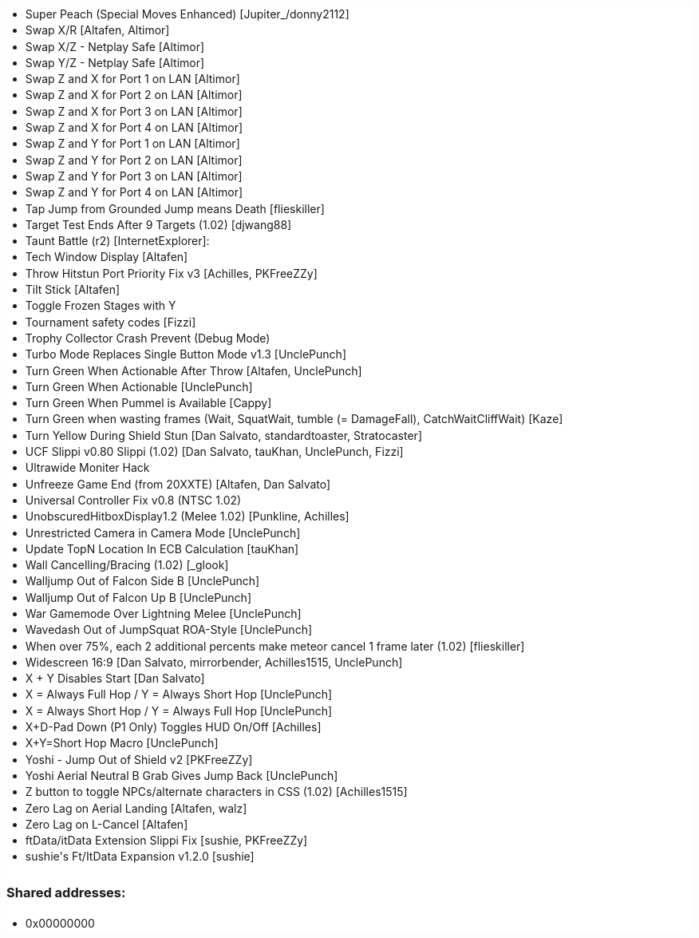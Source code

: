 - Super Peach (Special Moves Enhanced) [Jupiter_/donny2112]
- Swap X/R [Altafen, Altimor]
- Swap X/Z - Netplay Safe [Altimor]
- Swap Y/Z - Netplay Safe [Altimor]
- Swap Z and X for Port 1 on LAN [Altimor]
- Swap Z and X for Port 2 on LAN [Altimor]
- Swap Z and X for Port 3 on LAN [Altimor]
- Swap Z and X for Port 4 on LAN [Altimor]
- Swap Z and Y for Port 1 on LAN [Altimor]
- Swap Z and Y for Port 2 on LAN [Altimor]
- Swap Z and Y for Port 3 on LAN [Altimor]
- Swap Z and Y for Port 4 on LAN [Altimor]
- Tap Jump from Grounded Jump means Death [flieskiller]
- Target Test Ends After 9 Targets (1.02) [djwang88]
- Taunt Battle (r2) [InternetExplorer]:
- Tech Window Display [Altafen]
- Throw Hitstun Port Priority Fix v3 [Achilles, PKFreeZZy]
- Tilt Stick [Altafen]
- Toggle Frozen Stages with Y
- Tournament safety codes [Fizzi]
- Trophy Collector Crash Prevent (Debug Mode)
- Turbo Mode Replaces Single Button Mode v1.3 [UnclePunch]
- Turn Green When Actionable After Throw [Altafen, UnclePunch]
- Turn Green When Actionable [UnclePunch]
- Turn Green When Pummel is Available [Cappy]
- Turn Green when wasting frames (Wait, SquatWait, tumble (= DamageFall), CatchWaitCliffWait) [Kaze]
- Turn Yellow During Shield Stun [Dan Salvato, standardtoaster, Stratocaster]
- UCF Slippi v0.80 Slippi (1.02) [Dan Salvato, tauKhan, UnclePunch, Fizzi]
- Ultrawide Moniter Hack
- Unfreeze Game End (from 20XXTE) [Altafen, Dan Salvato]
- Universal Controller Fix v0.8 (NTSC 1.02)
- UnobscuredHitboxDisplay1.2 (Melee 1.02) [Punkline, Achilles]
- Unrestricted Camera in Camera Mode [UnclePunch]
- Update TopN Location In ECB Calculation [tauKhan]
- Wall Cancelling/Bracing (1.02) [_glook]
- Walljump Out of Falcon Side B [UnclePunch]
- Walljump Out of Falcon Up B [UnclePunch]
- War Gamemode Over Lightning Melee [UnclePunch]
- Wavedash Out of JumpSquat ROA-Style [UnclePunch]
- When over 75%, each 2 additional percents make meteor cancel 1 frame later (1.02) [flieskiller]
- Widescreen 16:9 [Dan Salvato, mirrorbender, Achilles1515, UnclePunch]
- X + Y Disables Start [Dan Salvato]
- X = Always Full Hop / Y = Always Short Hop [UnclePunch]
- X = Always Short Hop / Y = Always Full Hop [UnclePunch]
- X+D-Pad Down (P1 Only) Toggles HUD On/Off [Achilles]
- X+Y=Short Hop Macro [UnclePunch]
- Yoshi - Jump Out of Shield v2 [PKFreeZZy]
- Yoshi Aerial Neutral B Grab Gives Jump Back [UnclePunch]
- Z button to toggle NPCs/alternate characters in CSS (1.02) [Achilles1515]
- Zero Lag on Aerial Landing [Altafen, walz]
- Zero Lag on L-Cancel [Altafen]
- ftData/itData Extension Slippi Fix [sushie, PKFreeZZy]
- sushie's Ft/ItData Expansion v1.2.0 [sushie]
### Shared addresses:
- 0x00000000
